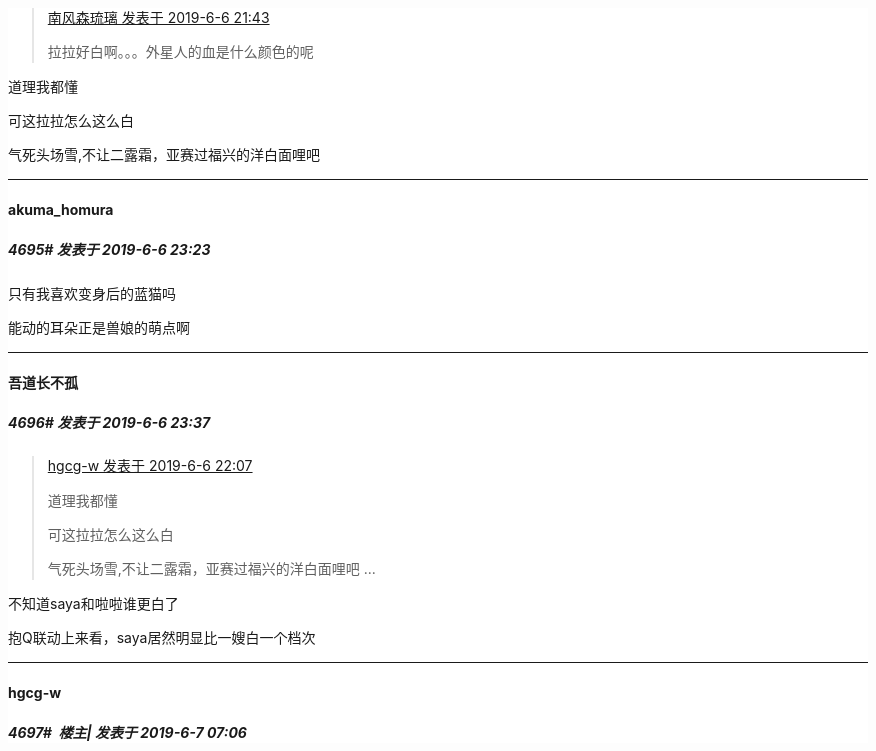
<blockquote><a href="httphttps://bbs.saraba1st.com/2b/forum.php?mod=redirect&amp;goto=findpost&amp;pid=44022415&amp;ptid=1785119" target="_blank">南风森琉璃 发表于 2019-6-6 21:43</a>

拉拉好白啊。。。外星人的血是什么颜色的呢</blockquote>
道理我都懂

可这拉拉怎么这么白

气死头场雪,不让二露霜，亚赛过福兴的洋白面哩吧







-----

####  akuma_homura  
##### 4695#       发表于 2019-6-6 23:23




只有我喜欢变身后的蓝猫吗

能动的耳朵正是兽娘的萌点啊







-----

####  吾道长不孤  
##### 4696#       发表于 2019-6-6 23:37



<blockquote><a href="httphttps://bbs.saraba1st.com/2b/forum.php?mod=redirect&amp;goto=findpost&amp;pid=44022616&amp;ptid=1785119" target="_blank">hgcg-w 发表于 2019-6-6 22:07</a>

道理我都懂

可这拉拉怎么这么白

气死头场雪,不让二露霜，亚赛过福兴的洋白面哩吧 ...</blockquote>
不知道saya和啦啦谁更白了


抱Q联动上来看，saya居然明显比一嫂白一个档次







-----

####  hgcg-w  
##### 4697#         楼主| 发表于 2019-6-7 07:06


